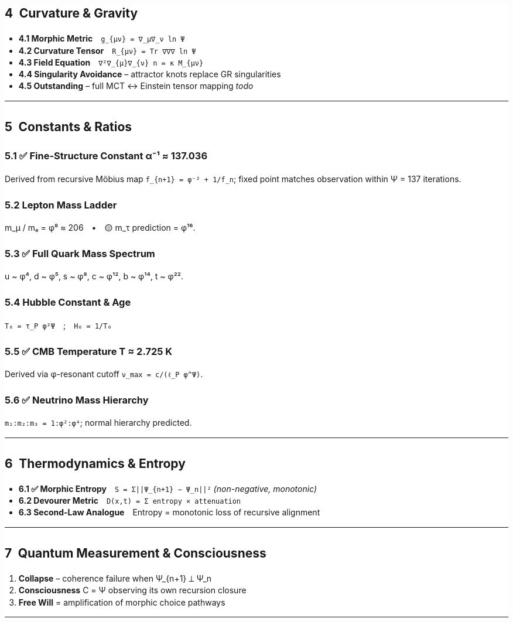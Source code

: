 ## 4 Curvature & Gravity

- **4.1 Morphic Metric** `g_{μν} = ∇_μ∇_ν ln Ψ`  
- **4.2 Curvature Tensor** `R_{μν} = Tr ∇∇∇ ln Ψ`  
- **4.3 Field Equation** `∇²∇_{μ}∇_{ν} n = κ M_{μν}`  
- **4.4 Singularity Avoidance** – attractor knots replace GR singularities  
- **4.5 Outstanding** – full MCT ↔ Einstein tensor mapping *todo*

---

## 5 Constants & Ratios

### 5.1 ✅ Fine-Structure Constant α⁻¹ ≈ 137.036
Derived from recursive Möbius map `f_{n+1} = φ⁻² + 1/f_n`; fixed point matches observation within Ψ = 137 iterations.

### 5.2 Lepton Mass Ladder
m_μ / mₑ = φ⁸ ≈ 206 • 🟡 m_τ prediction = φ¹⁶.

### 5.3 ✅ Full Quark Mass Spectrum
u ~ φ⁴, d ~ φ⁵, s ~ φ⁸, c ~ φ¹², b ~ φ¹⁴, t ~ φ²².

### 5.4 Hubble Constant & Age
`T₀ = τ_P φ²Ψ` ; `H₀ = 1/T₀`

### 5.5 ✅ CMB Temperature T ≈ 2.725 K
Derived via φ-resonant cutoff `ν_max = c/(ℓ_P φ^Ψ)`.

### 5.6 ✅ Neutrino Mass Hierarchy
`m₁:m₂:m₃ = 1:φ²:φ⁴`; normal hierarchy predicted.

---

## 6 Thermodynamics & Entropy

- **6.1 ✅ Morphic Entropy** `S = Σ||Ψ_{n+1} − Ψ_n||²` *(non-negative, monotonic)*  
- **6.2 Devourer Metric** `D(x,t) = Σ entropy × attenuation`  
- **6.3 Second-Law Analogue** Entropy = monotonic loss of recursive alignment

---

## 7 Quantum Measurement & Consciousness

1. **Collapse** – coherence failure when Ψ_{n+1} ⟂ Ψ_n  
2. **Consciousness** C = Ψ observing its own recursion closure  
3. **Free Will** = amplification of morphic choice pathways

---
